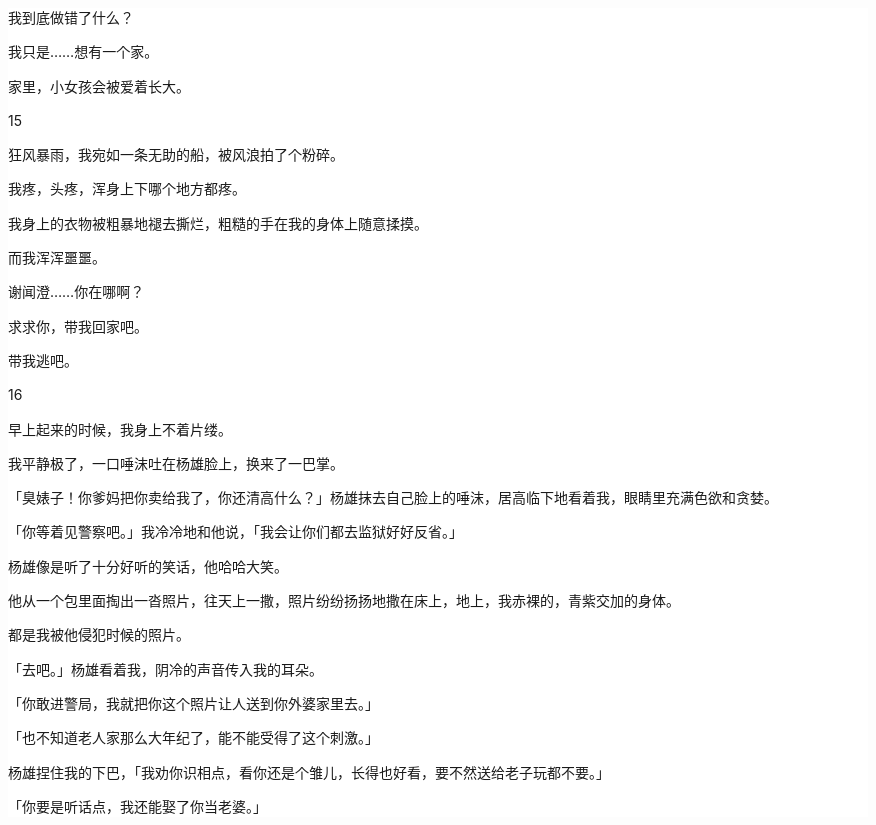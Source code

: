 
我到底做错了什么？


我只是……想有一个家。


家里，小女孩会被爱着长大。


15


狂风暴雨，我宛如一条无助的船，被风浪拍了个粉碎。


我疼，头疼，浑身上下哪个地方都疼。


我身上的衣物被粗暴地褪去撕烂，粗糙的手在我的身体上随意揉摸。


而我浑浑噩噩。


谢闻澄……你在哪啊？


求求你，带我回家吧。


带我逃吧。


16


早上起来的时候，我身上不着片缕。


我平静极了，一口唾沫吐在杨雄脸上，换来了一巴掌。


「臭婊子！你爹妈把你卖给我了，你还清高什么？」杨雄抹去自己脸上的唾沫，居高临下地看着我，眼睛里充满色欲和贪婪。


「你等着见警察吧。」我冷冷地和他说，「我会让你们都去监狱好好反省。」


杨雄像是听了十分好听的笑话，他哈哈大笑。


他从一个包里面掏出一沓照片，往天上一撒，照片纷纷扬扬地撒在床上，地上，我赤裸的，青紫交加的身体。


都是我被他侵犯时候的照片。


「去吧。」杨雄看着我，阴冷的声音传入我的耳朵。


「你敢进警局，我就把你这个照片让人送到你外婆家里去。」


「也不知道老人家那么大年纪了，能不能受得了这个刺激。」


杨雄捏住我的下巴，「我劝你识相点，看你还是个雏儿，长得也好看，要不然送给老子玩都不要。」


「你要是听话点，我还能娶了你当老婆。」

